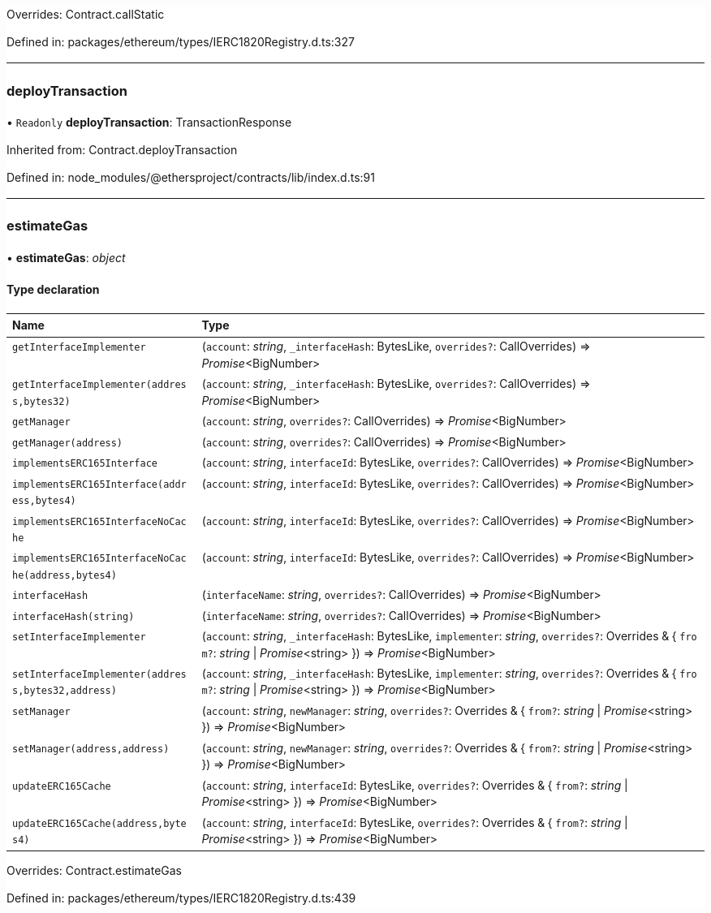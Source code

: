 Overrides: Contract.callStatic

Defined in: packages/ethereum/types/IERC1820Registry.d.ts:327

___

### deployTransaction

• `Readonly` **deployTransaction**: TransactionResponse

Inherited from: Contract.deployTransaction

Defined in: node_modules/@ethersproject/contracts/lib/index.d.ts:91

___

### estimateGas

• **estimateGas**: *object*

#### Type declaration

| Name | Type |
| :------ | :------ |
| `getInterfaceImplementer` | (`account`: *string*, `_interfaceHash`: BytesLike, `overrides?`: CallOverrides) => *Promise*<BigNumber\> |
| `getInterfaceImplementer(address,bytes32)` | (`account`: *string*, `_interfaceHash`: BytesLike, `overrides?`: CallOverrides) => *Promise*<BigNumber\> |
| `getManager` | (`account`: *string*, `overrides?`: CallOverrides) => *Promise*<BigNumber\> |
| `getManager(address)` | (`account`: *string*, `overrides?`: CallOverrides) => *Promise*<BigNumber\> |
| `implementsERC165Interface` | (`account`: *string*, `interfaceId`: BytesLike, `overrides?`: CallOverrides) => *Promise*<BigNumber\> |
| `implementsERC165Interface(address,bytes4)` | (`account`: *string*, `interfaceId`: BytesLike, `overrides?`: CallOverrides) => *Promise*<BigNumber\> |
| `implementsERC165InterfaceNoCache` | (`account`: *string*, `interfaceId`: BytesLike, `overrides?`: CallOverrides) => *Promise*<BigNumber\> |
| `implementsERC165InterfaceNoCache(address,bytes4)` | (`account`: *string*, `interfaceId`: BytesLike, `overrides?`: CallOverrides) => *Promise*<BigNumber\> |
| `interfaceHash` | (`interfaceName`: *string*, `overrides?`: CallOverrides) => *Promise*<BigNumber\> |
| `interfaceHash(string)` | (`interfaceName`: *string*, `overrides?`: CallOverrides) => *Promise*<BigNumber\> |
| `setInterfaceImplementer` | (`account`: *string*, `_interfaceHash`: BytesLike, `implementer`: *string*, `overrides?`: Overrides & { `from?`: *string* \| *Promise*<string\>  }) => *Promise*<BigNumber\> |
| `setInterfaceImplementer(address,bytes32,address)` | (`account`: *string*, `_interfaceHash`: BytesLike, `implementer`: *string*, `overrides?`: Overrides & { `from?`: *string* \| *Promise*<string\>  }) => *Promise*<BigNumber\> |
| `setManager` | (`account`: *string*, `newManager`: *string*, `overrides?`: Overrides & { `from?`: *string* \| *Promise*<string\>  }) => *Promise*<BigNumber\> |
| `setManager(address,address)` | (`account`: *string*, `newManager`: *string*, `overrides?`: Overrides & { `from?`: *string* \| *Promise*<string\>  }) => *Promise*<BigNumber\> |
| `updateERC165Cache` | (`account`: *string*, `interfaceId`: BytesLike, `overrides?`: Overrides & { `from?`: *string* \| *Promise*<string\>  }) => *Promise*<BigNumber\> |
| `updateERC165Cache(address,bytes4)` | (`account`: *string*, `interfaceId`: BytesLike, `overrides?`: Overrides & { `from?`: *string* \| *Promise*<string\>  }) => *Promise*<BigNumber\> |

Overrides: Contract.estimateGas

Defined in: packages/ethereum/types/IERC1820Registry.d.ts:439
